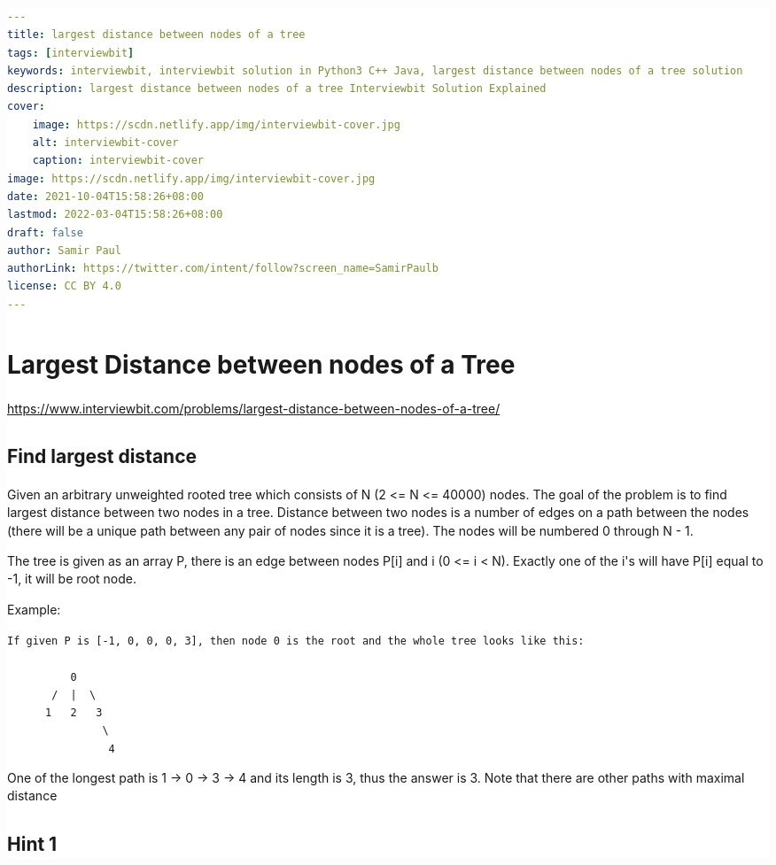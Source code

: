 ```yaml
---
title: largest distance between nodes of a tree
tags: [interviewbit]
keywords: interviewbit, interviewbit solution in Python3 C++ Java, largest distance between nodes of a tree solution
description: largest distance between nodes of a tree Interviewbit Solution Explained
cover:
    image: https://scdn.netlify.app/img/interviewbit-cover.jpg
    alt: interviewbit-cover
    caption: interviewbit-cover
image: https://scdn.netlify.app/img/interviewbit-cover.jpg
date: 2021-10-04T15:58:26+08:00
lastmod: 2022-03-04T15:58:26+08:00
draft: false
author: Samir Paul
authorLink: https://twitter.com/intent/follow?screen_name=SamirPaulb
license: CC BY 4.0
---
```


# Largest Distance between nodes of a Tree

https://www.interviewbit.com/problems/largest-distance-between-nodes-of-a-tree/

## Find largest distance

Given an arbitrary unweighted rooted tree which consists of N (2 <= N <= 40000) nodes.
The goal of the problem is to find largest distance between two nodes in a tree.
Distance between two nodes is a number of edges on a path between the nodes
(there will be a unique path between any pair of nodes since it is a tree).
The nodes will be numbered 0 through N - 1.

The tree is given as an array P, there is an edge between nodes P[i] and i (0 <= i < N).
Exactly one of the i's will have P[i] equal to -1, it will be root node.

Example:

```
If given P is [-1, 0, 0, 0, 3], then node 0 is the root and the whole tree looks like this:

          0
       /  |  \
      1   2   3
               \
                4  
```
One of the longest path is 1 -> 0 -> 3 -> 4 and its length is 3, thus the answer is 3.
Note that there are other paths with maximal distance

## Hint 1
